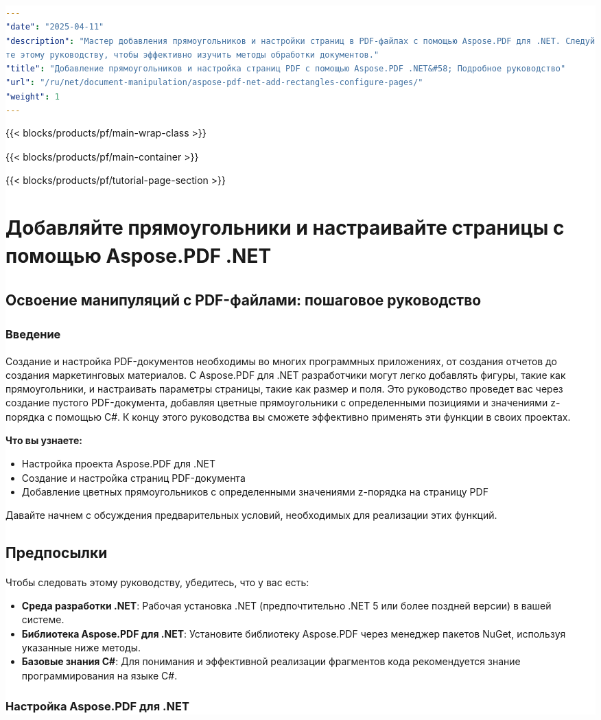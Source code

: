 ```yaml
---
"date": "2025-04-11"
"description": "Мастер добавления прямоугольников и настройки страниц в PDF-файлах с помощью Aspose.PDF для .NET. Следуйте этому руководству, чтобы эффективно изучить методы обработки документов."
"title": "Добавление прямоугольников и настройка страниц PDF с помощью Aspose.PDF .NET&#58; Подробное руководство"
"url": "/ru/net/document-manipulation/aspose-pdf-net-add-rectangles-configure-pages/"
"weight": 1
---
```


{{< blocks/products/pf/main-wrap-class >}}

{{< blocks/products/pf/main-container >}}

{{< blocks/products/pf/tutorial-page-section >}}


# Добавляйте прямоугольники и настраивайте страницы с помощью Aspose.PDF .NET

## Освоение манипуляций с PDF-файлами: пошаговое руководство

### Введение

Создание и настройка PDF-документов необходимы во многих программных приложениях, от создания отчетов до создания маркетинговых материалов. С Aspose.PDF для .NET разработчики могут легко добавлять фигуры, такие как прямоугольники, и настраивать параметры страницы, такие как размер и поля. Это руководство проведет вас через создание пустого PDF-документа, добавляя цветные прямоугольники с определенными позициями и значениями z-порядка с помощью C#. К концу этого руководства вы сможете эффективно применять эти функции в своих проектах.

**Что вы узнаете:**
- Настройка проекта Aspose.PDF для .NET
- Создание и настройка страниц PDF-документа
- Добавление цветных прямоугольников с определенными значениями z-порядка на страницу PDF

Давайте начнем с обсуждения предварительных условий, необходимых для реализации этих функций.

## Предпосылки

Чтобы следовать этому руководству, убедитесь, что у вас есть:

- **Среда разработки .NET**: Рабочая установка .NET (предпочтительно .NET 5 или более поздней версии) в вашей системе.
- **Библиотека Aspose.PDF для .NET**: Установите библиотеку Aspose.PDF через менеджер пакетов NuGet, используя указанные ниже методы.
- **Базовые знания C#**: Для понимания и эффективной реализации фрагментов кода рекомендуется знание программирования на языке C#.

### Настройка Aspose.PDF для .NET
